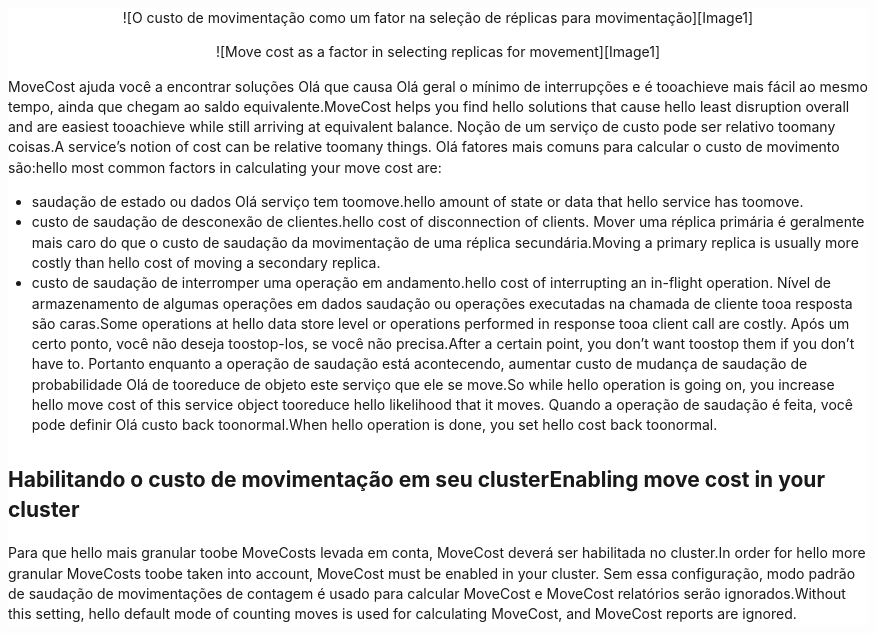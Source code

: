 <span data-ttu-id="ce1f7-135"><center>
![O custo de movimentação como um fator na seleção de réplicas para movimentação][Image1]
</center></span><span class="sxs-lookup"><span data-stu-id="ce1f7-135"><center>
![Move cost as a factor in selecting replicas for movement][Image1]
</center></span></span>

<span data-ttu-id="ce1f7-136">MoveCost ajuda você a encontrar soluções Olá que causa Olá geral o mínimo de interrupções e é tooachieve mais fácil ao mesmo tempo, ainda que chegam ao saldo equivalente.</span><span class="sxs-lookup"><span data-stu-id="ce1f7-136">MoveCost helps you find hello solutions that cause hello least disruption overall and are easiest tooachieve while still arriving at equivalent balance.</span></span> <span data-ttu-id="ce1f7-137">Noção de um serviço de custo pode ser relativo toomany coisas.</span><span class="sxs-lookup"><span data-stu-id="ce1f7-137">A service’s notion of cost can be relative toomany things.</span></span> <span data-ttu-id="ce1f7-138">Olá fatores mais comuns para calcular o custo de movimento são:</span><span class="sxs-lookup"><span data-stu-id="ce1f7-138">hello most common factors in calculating your move cost are:</span></span>

- <span data-ttu-id="ce1f7-139">saudação de estado ou dados Olá serviço tem toomove.</span><span class="sxs-lookup"><span data-stu-id="ce1f7-139">hello amount of state or data that hello service has toomove.</span></span>
- <span data-ttu-id="ce1f7-140">custo de saudação de desconexão de clientes.</span><span class="sxs-lookup"><span data-stu-id="ce1f7-140">hello cost of disconnection of clients.</span></span> <span data-ttu-id="ce1f7-141">Mover uma réplica primária é geralmente mais caro do que o custo de saudação da movimentação de uma réplica secundária.</span><span class="sxs-lookup"><span data-stu-id="ce1f7-141">Moving a primary replica is usually more costly than hello cost of moving a secondary replica.</span></span>
- <span data-ttu-id="ce1f7-142">custo de saudação de interromper uma operação em andamento.</span><span class="sxs-lookup"><span data-stu-id="ce1f7-142">hello cost of interrupting an in-flight operation.</span></span> <span data-ttu-id="ce1f7-143">Nível de armazenamento de algumas operações em dados saudação ou operações executadas na chamada de cliente tooa resposta são caras.</span><span class="sxs-lookup"><span data-stu-id="ce1f7-143">Some operations at hello data store level or operations performed in response tooa client call are costly.</span></span> <span data-ttu-id="ce1f7-144">Após um certo ponto, você não deseja toostop-los, se você não precisa.</span><span class="sxs-lookup"><span data-stu-id="ce1f7-144">After a certain point, you don’t want toostop them if you don’t have to.</span></span> <span data-ttu-id="ce1f7-145">Portanto enquanto a operação de saudação está acontecendo, aumentar custo de mudança de saudação de probabilidade Olá de tooreduce de objeto este serviço que ele se move.</span><span class="sxs-lookup"><span data-stu-id="ce1f7-145">So while hello operation is going on, you increase hello move cost of this service object tooreduce hello likelihood that it moves.</span></span> <span data-ttu-id="ce1f7-146">Quando a operação de saudação é feita, você pode definir Olá custo back toonormal.</span><span class="sxs-lookup"><span data-stu-id="ce1f7-146">When hello operation is done, you set hello cost back toonormal.</span></span>

## <a name="enabling-move-cost-in-your-cluster"></a><span data-ttu-id="ce1f7-147">Habilitando o custo de movimentação em seu cluster</span><span class="sxs-lookup"><span data-stu-id="ce1f7-147">Enabling move cost in your cluster</span></span>
<span data-ttu-id="ce1f7-148">Para que hello mais granular toobe MoveCosts levada em conta, MoveCost deverá ser habilitada no cluster.</span><span class="sxs-lookup"><span data-stu-id="ce1f7-148">In order for hello more granular MoveCosts toobe taken into account, MoveCost must be enabled in your cluster.</span></span> <span data-ttu-id="ce1f7-149">Sem essa configuração, modo padrão de saudação de movimentações de contagem é usado para calcular MoveCost e MoveCost relatórios serão ignorados.</span><span class="sxs-lookup"><span data-stu-id="ce1f7-149">Without this setting, hello default mode of counting moves is used for calculating MoveCost, and MoveCost reports are ignored.</span></span>
